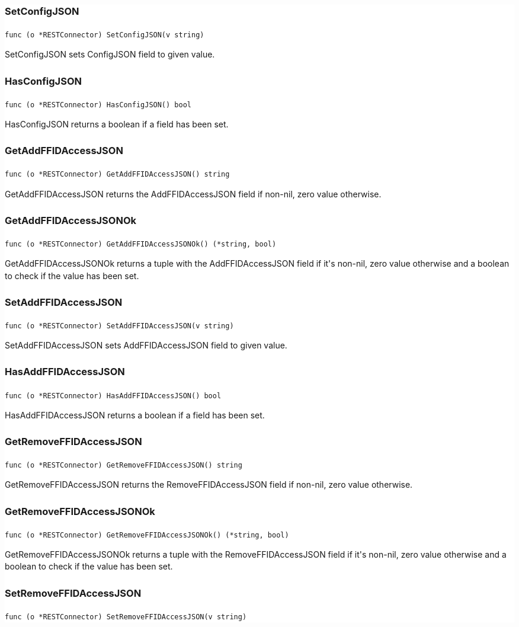 ### SetConfigJSON

`func (o *RESTConnector) SetConfigJSON(v string)`

SetConfigJSON sets ConfigJSON field to given value.

### HasConfigJSON

`func (o *RESTConnector) HasConfigJSON() bool`

HasConfigJSON returns a boolean if a field has been set.

### GetAddFFIDAccessJSON

`func (o *RESTConnector) GetAddFFIDAccessJSON() string`

GetAddFFIDAccessJSON returns the AddFFIDAccessJSON field if non-nil, zero value otherwise.

### GetAddFFIDAccessJSONOk

`func (o *RESTConnector) GetAddFFIDAccessJSONOk() (*string, bool)`

GetAddFFIDAccessJSONOk returns a tuple with the AddFFIDAccessJSON field if it's non-nil, zero value otherwise
and a boolean to check if the value has been set.

### SetAddFFIDAccessJSON

`func (o *RESTConnector) SetAddFFIDAccessJSON(v string)`

SetAddFFIDAccessJSON sets AddFFIDAccessJSON field to given value.

### HasAddFFIDAccessJSON

`func (o *RESTConnector) HasAddFFIDAccessJSON() bool`

HasAddFFIDAccessJSON returns a boolean if a field has been set.

### GetRemoveFFIDAccessJSON

`func (o *RESTConnector) GetRemoveFFIDAccessJSON() string`

GetRemoveFFIDAccessJSON returns the RemoveFFIDAccessJSON field if non-nil, zero value otherwise.

### GetRemoveFFIDAccessJSONOk

`func (o *RESTConnector) GetRemoveFFIDAccessJSONOk() (*string, bool)`

GetRemoveFFIDAccessJSONOk returns a tuple with the RemoveFFIDAccessJSON field if it's non-nil, zero value otherwise
and a boolean to check if the value has been set.

### SetRemoveFFIDAccessJSON

`func (o *RESTConnector) SetRemoveFFIDAccessJSON(v string)`

